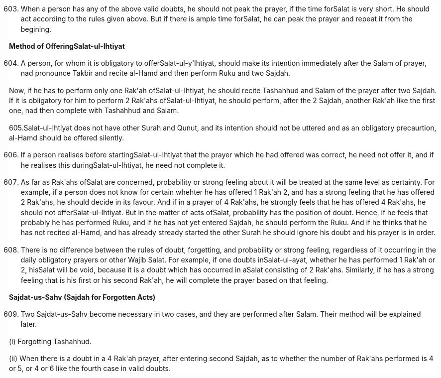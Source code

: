 603. When a person has any of the above valid doubts, he should not
peak the prayer, if the time forSalat is very short. He should act
according to the rules given above. But if there is ample time forSalat,
he can peak the prayer and repeat it from the begining.

**Method of OfferingSalat-ul-Ihtiyat**

604. A person, for whom it is obligatory to offerSalat-ul-y'Ihtiyat,
should make its intention immediately after the Salam of prayer, nad
pronounce Takbir and recite al-Hamd and then perform Ruku and two
Sajdah.

Now, if he has to perform only one Rak'ah ofSalat-ul-Ihtiyat, he should
recite Tashahhud and Salam of the prayer after two Sajdah. If it is
obligatory for him to perform 2 Rak'ahs ofSalat-ul-Ihtiyat, he should
perform, after the 2 Sajdah, another Rak'ah like the first one, nad then
complete with Tashahhud and Salam.

605.Salat-ul-Ihtiyat does not have other Surah and Qunut, and its
intention should not be uttered and as an obligatory precaurtion,
al-Hamd should be offered silently.

606. If a person realises before startingSalat-ul-Ihtiyat that the
prayer which he had offered was correct, he need not offer it, and if he
realises this duringSalat-ul-Ihtiyat, he need not complete it.

607. As far as Rak'ahs ofSalat are concerned, probability or strong
feeling about it will be treated at the same level as certainty. For
example, if a person does not know for certain whehter he has offered 1
Rak'ah 2, and has a strong feeling that he has offered 2 Rak'ahs, he
should decide in its favour. And if in a prayer of 4 Rak'ahs, he
strongly feels that he has offered 4 Rak'ahs, he should not
offerSalat-ul-Ihtiyat. But in the matter of acts ofSalat, probability
has the position of doubt. Hence, if he feels that probably he has
performed Ruku, and if he has not yet entered Sajdah, he should perform
the Ruku. And if he thinks that he has not recited al-Hamd, and has
already stready started the other Surah he should ignore his doubt and
his prayer is in order.

608. There is no difference between the rules of doubt, forgetting, and
probability or strong feeling, regardless of it occurring in the daily
obligatory prayers or other Wajib Salat. For example, if one doubts
inSalat-ul-ayat, whether he has performed 1 Rak'ah or 2, hisSalat will
be void, because it is a doubt which has occurred in aSalat consisting
of 2 Rak'ahs. Similarly, if he has a strong feeling that is his first or
his second Rak'ah, he will complete the prayer based on that feeling.

**Sajdat-us-Sahv (Sajdah for Forgotten Acts)**

609. Two Sajdat-us-Sahv become necessary in two cases, and they are
performed after Salam. Their method will be explained later.

(i) Forgotting Tashahhud.

(ii) When there is a doubt in a 4 Rak'ah prayer, after entering second
Sajdah, as to whether the number of Rak'ahs performed is 4 or 5, or 4 or
6 like the fourth case in valid doubts.
